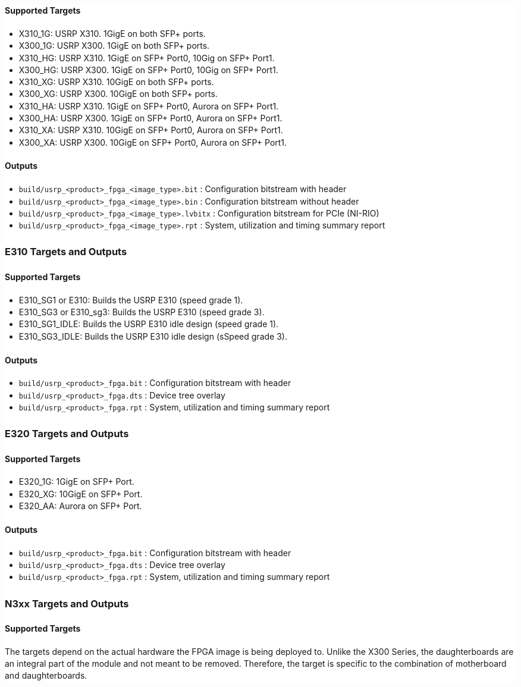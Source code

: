 #### Supported Targets
- X310_1G:  USRP X310. 1GigE on both SFP+ ports.
- X300_1G:  USRP X300. 1GigE on both SFP+ ports.
- X310_HG:  USRP X310. 1GigE on SFP+ Port0, 10Gig on SFP+ Port1.
- X300_HG:  USRP X300. 1GigE on SFP+ Port0, 10Gig on SFP+ Port1.
- X310_XG:  USRP X310. 10GigE on both SFP+ ports.
- X300_XG:  USRP X300. 10GigE on both SFP+ ports.
- X310_HA:  USRP X310. 1GigE on SFP+ Port0, Aurora on SFP+ Port1.
- X300_HA:  USRP X300. 1GigE on SFP+ Port0, Aurora on SFP+ Port1.
- X310_XA:  USRP X310. 10GigE on SFP+ Port0, Aurora on SFP+ Port1.
- X300_XA:  USRP X300. 10GigE on SFP+ Port0, Aurora on SFP+ Port1.

#### Outputs
- `build/usrp_<product>_fpga_<image_type>.bit` :    Configuration bitstream with header
- `build/usrp_<product>_fpga_<image_type>.bin` :    Configuration bitstream without header
- `build/usrp_<product>_fpga_<image_type>.lvbitx` : Configuration bitstream for PCIe (NI-RIO)
- `build/usrp_<product>_fpga_<image_type>.rpt` :    System, utilization and timing summary report

### E310 Targets and Outputs

#### Supported Targets
- E310_SG1 or E310:  Builds the USRP E310 (speed grade 1).
- E310_SG3 or E310_sg3:  Builds the USRP E310 (speed grade 3).
- E310_SG1_IDLE:  Builds the USRP E310 idle design (speed grade 1).
- E310_SG3_IDLE:  Builds the USRP E310 idle design (sSpeed grade 3).

#### Outputs
- `build/usrp_<product>_fpga.bit` : Configuration bitstream with header
- `build/usrp_<product>_fpga.dts` : Device tree overlay
- `build/usrp_<product>_fpga.rpt` : System, utilization and timing summary report

### E320 Targets and Outputs

#### Supported Targets
- E320_1G: 1GigE on SFP+ Port.
- E320_XG: 10GigE on SFP+ Port.
- E320_AA: Aurora on SFP+ Port.

#### Outputs
- `build/usrp_<product>_fpga.bit` : Configuration bitstream with header
- `build/usrp_<product>_fpga.dts` : Device tree overlay
- `build/usrp_<product>_fpga.rpt` : System, utilization and timing summary report

### N3xx Targets and Outputs

#### Supported Targets

The targets depend on the actual hardware the FPGA image is being deployed to.
Unlike the X300 Series, the daughterboards are an integral part of the module
and not meant to be removed. Therefore, the target is specific to the
combination of motherboard and daughterboards.
